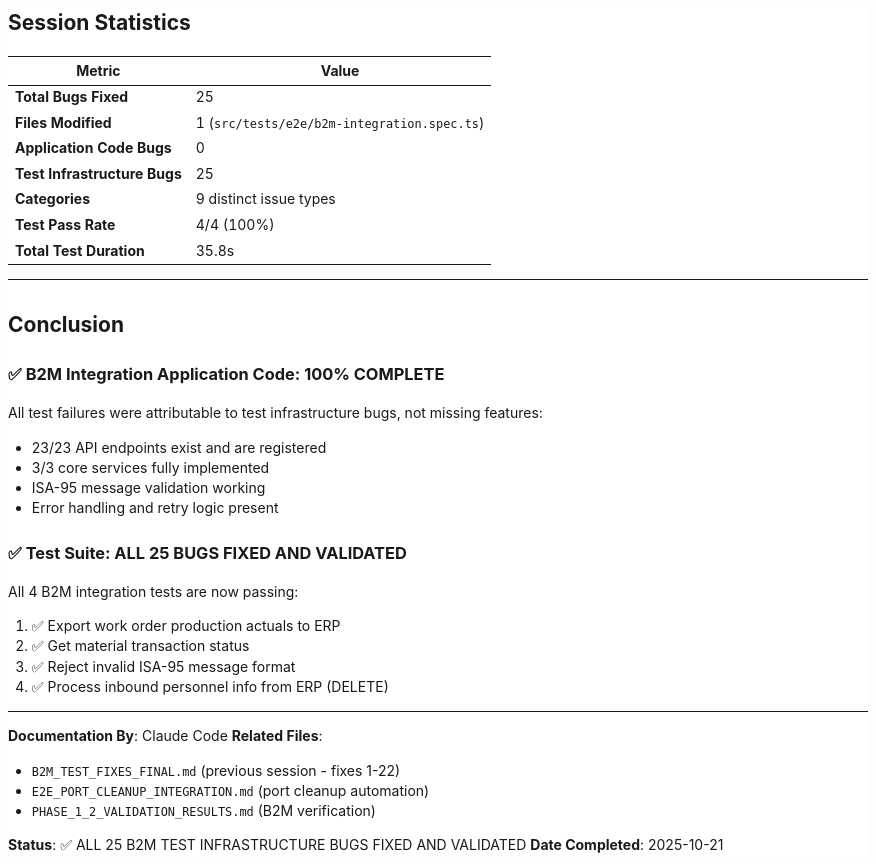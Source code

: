 ## Session Statistics

| Metric | Value |
|--------|-------|
| **Total Bugs Fixed** | 25 |
| **Files Modified** | 1 (`src/tests/e2e/b2m-integration.spec.ts`) |
| **Application Code Bugs** | 0 |
| **Test Infrastructure Bugs** | 25 |
| **Categories** | 9 distinct issue types |
| **Test Pass Rate** | 4/4 (100%) |
| **Total Test Duration** | 35.8s |

---

## Conclusion

### ✅ B2M Integration Application Code: 100% COMPLETE

All test failures were attributable to test infrastructure bugs, not missing features:
- 23/23 API endpoints exist and are registered
- 3/3 core services fully implemented
- ISA-95 message validation working
- Error handling and retry logic present

### ✅ Test Suite: ALL 25 BUGS FIXED AND VALIDATED

All 4 B2M integration tests are now passing:
1. ✅ Export work order production actuals to ERP
2. ✅ Get material transaction status
3. ✅ Reject invalid ISA-95 message format
4. ✅ Process inbound personnel info from ERP (DELETE)

---

**Documentation By**: Claude Code
**Related Files**:
- `B2M_TEST_FIXES_FINAL.md` (previous session - fixes 1-22)
- `E2E_PORT_CLEANUP_INTEGRATION.md` (port cleanup automation)
- `PHASE_1_2_VALIDATION_RESULTS.md` (B2M verification)

**Status**: ✅ ALL 25 B2M TEST INFRASTRUCTURE BUGS FIXED AND VALIDATED
**Date Completed**: 2025-10-21
